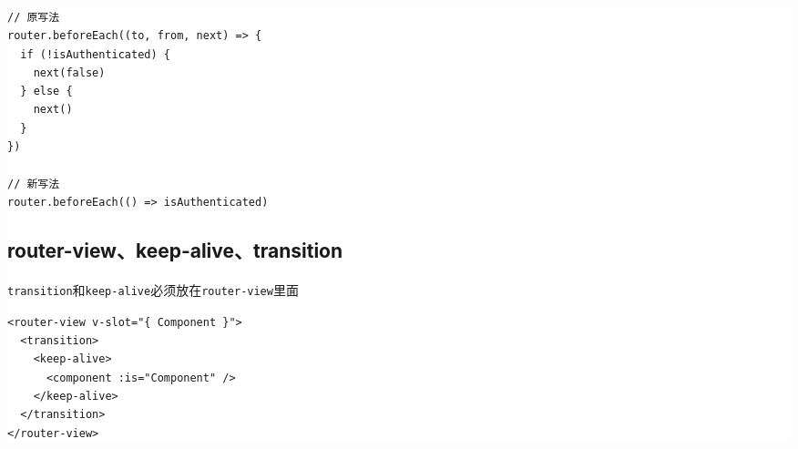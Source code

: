 ```
// 原写法
router.beforeEach((to, from, next) => {
  if (!isAuthenticated) {
    next(false)
  } else {
    next()
  }
})

// 新写法
router.beforeEach(() => isAuthenticated)
```

## router-view、keep-alive、transition

`transition`和`keep-alive`必须放在`router-view`里面

```
<router-view v-slot="{ Component }">
  <transition>
    <keep-alive>
      <component :is="Component" />
    </keep-alive>
  </transition>
</router-view>
```